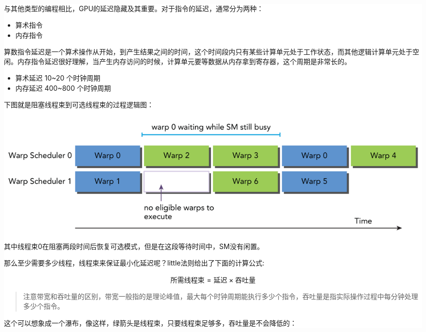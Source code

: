 与其他类型的编程相比，GPU的延迟隐藏及其重要。对于指令的延迟，通常分为两种：

- 算术指令
- 内存指令

算数指令延迟是一个算术操作从开始，到产生结果之间的时间，这个时间段内只有某些计算单元处于工作状态，而其他逻辑计算单元处于空闲。内存指令延迟很好理解，当产生内存访问的时候，计算单元要等数据从内存拿到寄存器，这个周期是非常长的。

- 算术延迟 10~20 个时钟周期
- 内存延迟 400~800 个时钟周期

下图就是阻塞线程束到可选线程束的过程逻辑图：

![Warp Scheduler](/images/Model_Deployment/Warp%20Scheduler.png)

其中线程束0在阻塞两段时间后恢复可选模式，但是在这段等待时间中，SM没有闲置。

那么至少需要多少线程，线程束来保证最小化延迟呢？little法则给出了下面的计算公式: 

$$
\text{所需线程束} = \text{延迟} \times \text{吞吐量}
$$

> 注意带宽和吞吐量的区别，带宽一般指的是理论峰值，最大每个时钟周期能执行多少个指令，吞吐量是指实际操作过程中每分钟处理多少个指令。

这个可以想象成一个瀑布，像这样，绿箭头是线程束，只要线程束足够多，吞吐量是不会降低的：
